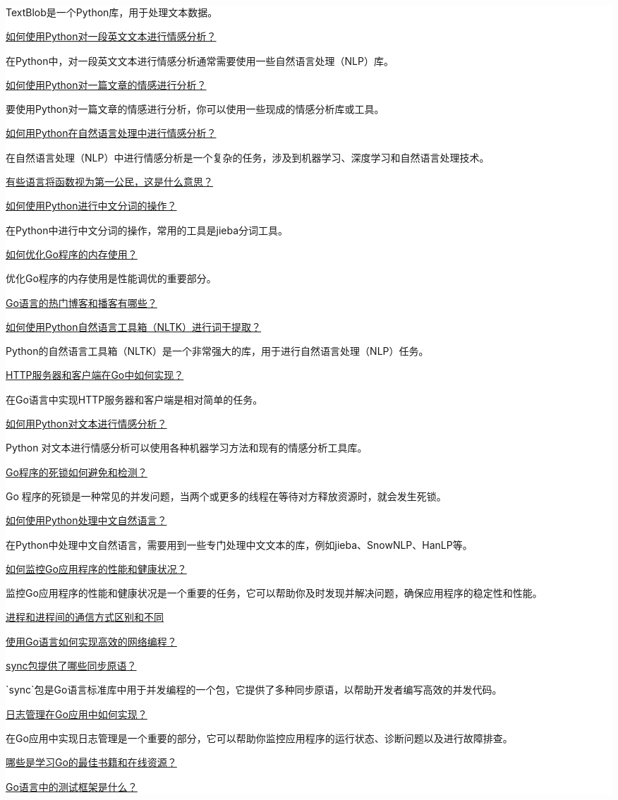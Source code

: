 TextBlob是一个Python库，用于处理文本数据。

[如何使用Python对一段英文文本进行情感分析？](https://blog.tinygo.tech/article/6844)

在Python中，对一段英文文本进行情感分析通常需要使用一些自然语言处理（NLP）库。

[如何使用Python对一篇文章的情感进行分析？](https://blog.tinygo.tech/article/6295)

要使用Python对一篇文章的情感进行分析，你可以使用一些现成的情感分析库或工具。

[如何用Python在自然语言处理中进行情感分析？](https://blog.tinygo.tech/article/763)

在自然语言处理（NLP）中进行情感分析是一个复杂的任务，涉及到机器学习、深度学习和自然语言处理技术。

[有些语言将函数视为第一公民，这是什么意思？](https://blog.tinygo.tech/article/7723)

[如何使用Python进行中文分词的操作？](https://blog.tinygo.tech/article/1720)

在Python中进行中文分词的操作，常用的工具是jieba分词工具。

[如何优化Go程序的内存使用？](https://blog.tinygo.tech/article/7252)

优化Go程序的内存使用是性能调优的重要部分。

[Go语言的热门博客和播客有哪些？](https://blog.tinygo.tech/article/7521)

[如何使用Python自然语言工具箱（NLTK）进行词干提取？](https://blog.tinygo.tech/article/671)

Python的自然语言工具箱（NLTK）是一个非常强大的库，用于进行自然语言处理（NLP）任务。

[HTTP服务器和客户端在Go中如何实现？](https://blog.tinygo.tech/article/7246)

在Go语言中实现HTTP服务器和客户端是相对简单的任务。

[如何用Python对文本进行情感分析？](https://blog.tinygo.tech/article/1918)

Python 对文本进行情感分析可以使用各种机器学习方法和现有的情感分析工具库。

[Go程序的死锁如何避免和检测？](https://blog.tinygo.tech/article/7282)

Go 程序的死锁是一种常见的并发问题，当两个或更多的线程在等待对方释放资源时，就会发生死锁。

[如何使用Python处理中文自然语言？](https://blog.tinygo.tech/article/1381)

在Python中处理中文自然语言，需要用到一些专门处理中文文本的库，例如jieba、SnowNLP、HanLP等。

[如何监控Go应用程序的性能和健康状况？](https://blog.tinygo.tech/article/7259)

监控Go应用程序的性能和健康状况是一个重要的任务，它可以帮助你及时发现并解决问题，确保应用程序的稳定性和性能。

[进程和进程间的通信方式区别和不同](https://blog.tinygo.tech/article/7955)

[使用Go语言如何实现高效的网络编程？](https://blog.tinygo.tech/article/7324)

[sync包提供了哪些同步原语？](https://blog.tinygo.tech/article/7234)

\`sync\`包是Go语言标准库中用于并发编程的一个包，它提供了多种同步原语，以帮助开发者编写高效的并发代码。

[日志管理在Go应用中如何实现？](https://blog.tinygo.tech/article/7262)

在Go应用中实现日志管理是一个重要的部分，它可以帮助你监控应用程序的运行状态、诊断问题以及进行故障排查。

[哪些是学习Go的最佳书籍和在线资源？](https://blog.tinygo.tech/article/7520)

[Go语言中的测试框架是什么？](https://blog.tinygo.tech/article/7245)
